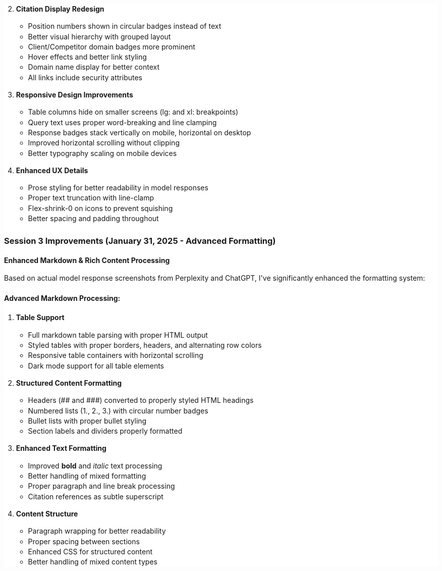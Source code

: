 2. **Citation Display Redesign**
   - Position numbers shown in circular badges instead of text
   - Better visual hierarchy with grouped layout
   - Client/Competitor domain badges more prominent
   - Hover effects and better link styling
   - Domain name display for better context
   - All links include security attributes

3. **Responsive Design Improvements**
   - Table columns hide on smaller screens (lg: and xl: breakpoints)
   - Query text uses proper word-breaking and line clamping
   - Response badges stack vertically on mobile, horizontal on desktop
   - Improved horizontal scrolling without clipping
   - Better typography scaling on mobile devices

4. **Enhanced UX Details**
   - Prose styling for better readability in model responses
   - Proper text truncation with line-clamp
   - Flex-shrink-0 on icons to prevent squishing
   - Better spacing and padding throughout

### Session 3 Improvements (January 31, 2025 - Advanced Formatting)

**Enhanced Markdown & Rich Content Processing**

Based on actual model response screenshots from Perplexity and ChatGPT, I've significantly enhanced the formatting system:

#### Advanced Markdown Processing:
1. **Table Support**
   - Full markdown table parsing with proper HTML output
   - Styled tables with proper borders, headers, and alternating row colors
   - Responsive table containers with horizontal scrolling
   - Dark mode support for all table elements

2. **Structured Content Formatting**
   - Headers (## and ###) converted to properly styled HTML headings
   - Numbered lists (1., 2., 3.) with circular number badges
   - Bullet lists with proper bullet styling
   - Section labels and dividers properly formatted

3. **Enhanced Text Formatting**
   - Improved **bold** and *italic* text processing
   - Better handling of mixed formatting
   - Proper paragraph and line break processing
   - Citation references as subtle superscript

4. **Content Structure**
   - Paragraph wrapping for better readability
   - Proper spacing between sections
   - Enhanced CSS for structured content
   - Better handling of mixed content types
